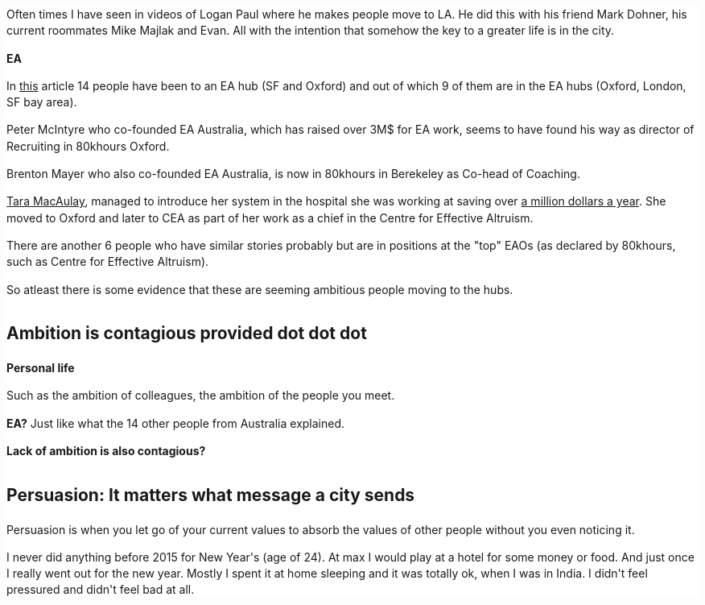Often times I have seen in videos of Logan Paul where he makes people
move to LA. He did this with his friend Mark Dohner, his current
roommates Mike Majlak and Evan. All with the intention that somehow
the key to a greater life is in the city.

**EA**

In [this](https://forum.effectivealtruism.org/posts/EpQqh6wCDtfZkeneg/should-you-visit-an-ea-hub) article 14 people have been to an EA hub (SF and Oxford)
and out of which 9 of them are in the EA hubs (Oxford, London, SF bay
area).

Peter McIntyre who co-founded EA Australia, which has raised over
3M<span>$</span> for EA work, seems to have found his way as director
of Recruiting in 80khours Oxford.

Brenton Mayer who also co-founded EA Australia, is now in 80khours in
Berekeley as Co-head of Coaching. 

[Tara MacAulay](https://www.linkedin.com/in/tarajmacaulay/), managed to introduce her system in the hospital she was
working at saving over [a million dollars a year](https://80000hours.org/career-guide/member-stories/tara/). She moved to
Oxford and later to CEA as part of her work as a chief in the Centre
for Effective Altruism.

There are another 6 people who have similar stories probably but are
in positions at the "top" EAOs (as declared by 80khours, such as
Centre for Effective Altruism). 

So atleast there is some evidence that these are seeming ambitious
people moving to the hubs.


## Ambition is contagious provided dot dot dot

**Personal life**

Such as the ambition of colleagues, the ambition of the people you
meet.

**EA?**
Just like what the 14 other people from Australia explained. 

**Lack of ambition is also contagious?**


## Persuasion: It matters what message a city sends

Persuasion is when you let go of your current values to absorb the
values of other people without you even noticing it.



I never did anything before 2015 for New Year's (age of 24). At max I
would play at a hotel for some money or food. And just once I really
went out for the new year. Mostly I spent it at home sleeping and it
was totally ok, when I was in India. I didn't feel pressured and
didn't feel bad at all.
